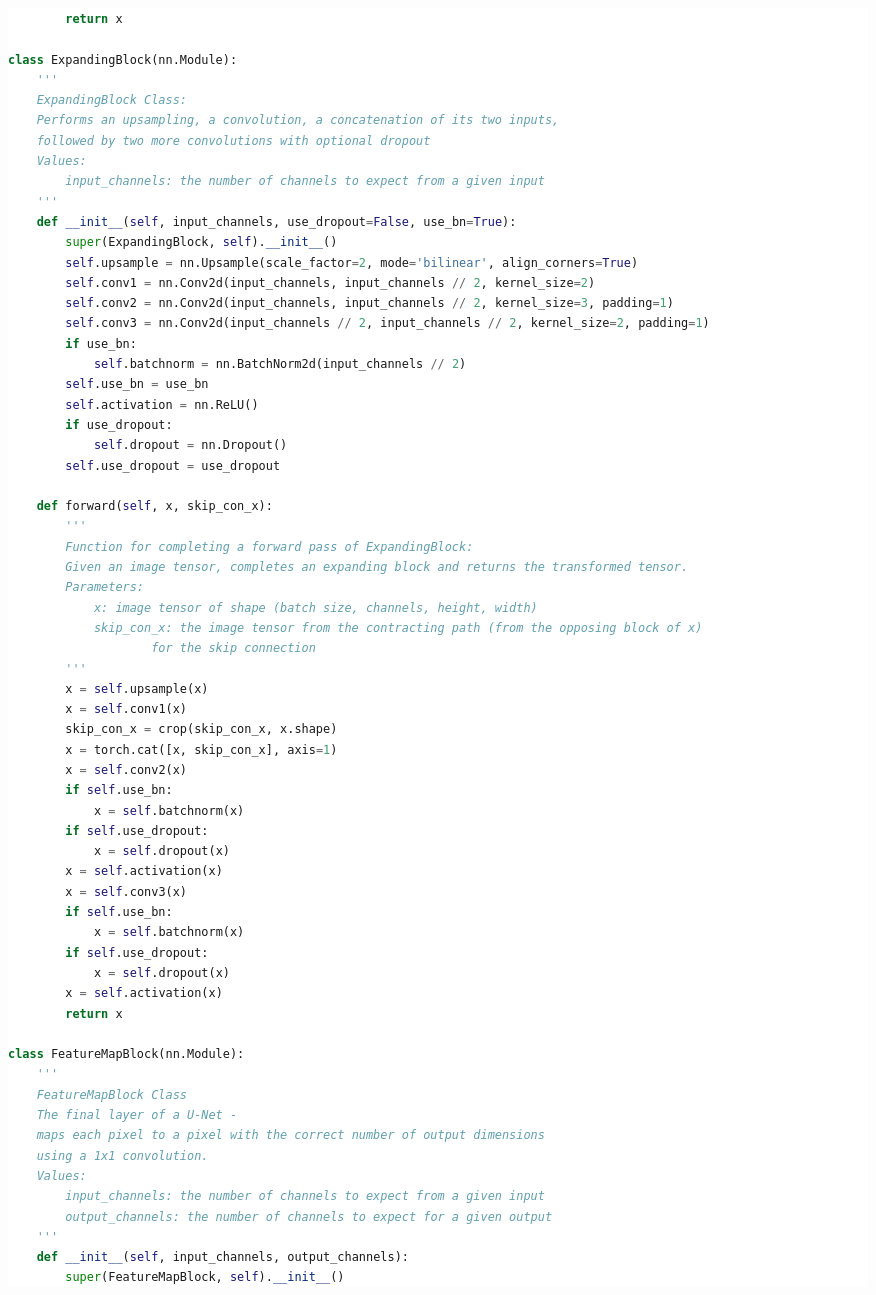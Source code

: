 ```python
        return x

class ExpandingBlock(nn.Module):
    '''
    ExpandingBlock Class:
    Performs an upsampling, a convolution, a concatenation of its two inputs,
    followed by two more convolutions with optional dropout
    Values:
        input_channels: the number of channels to expect from a given input
    '''
    def __init__(self, input_channels, use_dropout=False, use_bn=True):
        super(ExpandingBlock, self).__init__()
        self.upsample = nn.Upsample(scale_factor=2, mode='bilinear', align_corners=True)
        self.conv1 = nn.Conv2d(input_channels, input_channels // 2, kernel_size=2)
        self.conv2 = nn.Conv2d(input_channels, input_channels // 2, kernel_size=3, padding=1)
        self.conv3 = nn.Conv2d(input_channels // 2, input_channels // 2, kernel_size=2, padding=1)
        if use_bn:
            self.batchnorm = nn.BatchNorm2d(input_channels // 2)
        self.use_bn = use_bn
        self.activation = nn.ReLU()
        if use_dropout:
            self.dropout = nn.Dropout()
        self.use_dropout = use_dropout

    def forward(self, x, skip_con_x):
        '''
        Function for completing a forward pass of ExpandingBlock: 
        Given an image tensor, completes an expanding block and returns the transformed tensor.
        Parameters:
            x: image tensor of shape (batch size, channels, height, width)
            skip_con_x: the image tensor from the contracting path (from the opposing block of x)
                    for the skip connection
        '''
        x = self.upsample(x)
        x = self.conv1(x)
        skip_con_x = crop(skip_con_x, x.shape)
        x = torch.cat([x, skip_con_x], axis=1)
        x = self.conv2(x)
        if self.use_bn:
            x = self.batchnorm(x)
        if self.use_dropout:
            x = self.dropout(x)
        x = self.activation(x)
        x = self.conv3(x)
        if self.use_bn:
            x = self.batchnorm(x)
        if self.use_dropout:
            x = self.dropout(x)
        x = self.activation(x)
        return x

class FeatureMapBlock(nn.Module):
    '''
    FeatureMapBlock Class
    The final layer of a U-Net - 
    maps each pixel to a pixel with the correct number of output dimensions
    using a 1x1 convolution.
    Values:
        input_channels: the number of channels to expect from a given input
        output_channels: the number of channels to expect for a given output
    '''
    def __init__(self, input_channels, output_channels):
        super(FeatureMapBlock, self).__init__()
```